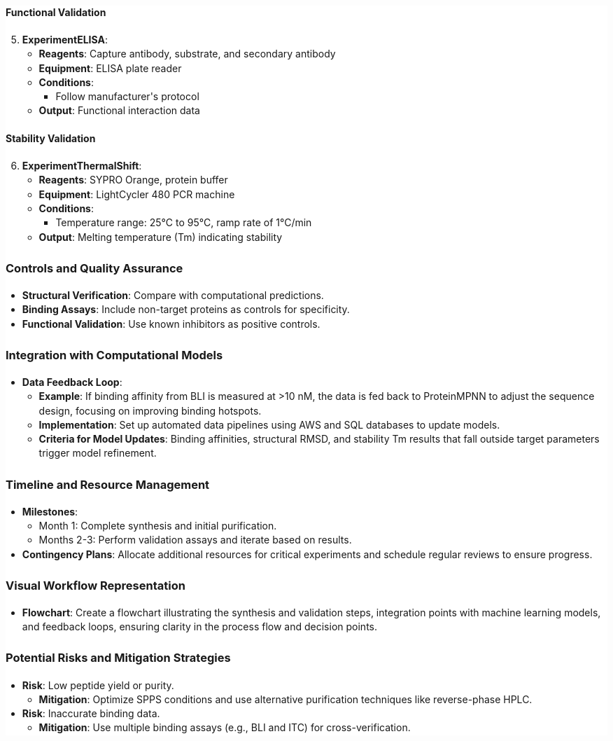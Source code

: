 #### Functional Validation

5. **ExperimentELISA**:
   - **Reagents**: Capture antibody, substrate, and secondary antibody
   - **Equipment**: ELISA plate reader
   - **Conditions**:
     - Follow manufacturer's protocol
   - **Output**: Functional interaction data

#### Stability Validation

6. **ExperimentThermalShift**:
   - **Reagents**: SYPRO Orange, protein buffer
   - **Equipment**: LightCycler 480 PCR machine
   - **Conditions**:
     - Temperature range: 25°C to 95°C, ramp rate of 1°C/min
   - **Output**: Melting temperature (Tm) indicating stability

### Controls and Quality Assurance

- **Structural Verification**: Compare with computational predictions.
- **Binding Assays**: Include non-target proteins as controls for specificity.
- **Functional Validation**: Use known inhibitors as positive controls.

### Integration with Computational Models

- **Data Feedback Loop**: 
  - **Example**: If binding affinity from BLI is measured at >10 nM, the data is fed back to ProteinMPNN to adjust the sequence design, focusing on improving binding hotspots.
  - **Implementation**: Set up automated data pipelines using AWS and SQL databases to update models.
  - **Criteria for Model Updates**: Binding affinities, structural RMSD, and stability Tm results that fall outside target parameters trigger model refinement.

### Timeline and Resource Management

- **Milestones**: 
  - Month 1: Complete synthesis and initial purification.
  - Months 2-3: Perform validation assays and iterate based on results.
- **Contingency Plans**: Allocate additional resources for critical experiments and schedule regular reviews to ensure progress.

### Visual Workflow Representation

- **Flowchart**: Create a flowchart illustrating the synthesis and validation steps, integration points with machine learning models, and feedback loops, ensuring clarity in the process flow and decision points.

### Potential Risks and Mitigation Strategies

- **Risk**: Low peptide yield or purity. 
  - **Mitigation**: Optimize SPPS conditions and use alternative purification techniques like reverse-phase HPLC.
- **Risk**: Inaccurate binding data.
  - **Mitigation**: Use multiple binding assays (e.g., BLI and ITC) for cross-verification.
